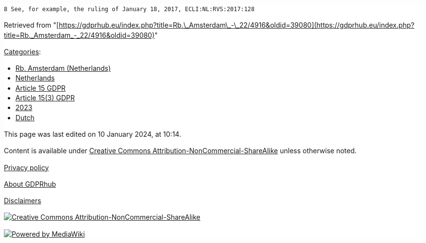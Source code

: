 ```
8 See, for example, the ruling of January 18, 2017, ECLI:NL:RVS:2017:128

```

Retrieved from "[https://gdprhub.eu/index.php?title=Rb.\_Amsterdam\_-\_22/4916&oldid=39080](https://gdprhub.eu/index.php?title=Rb._Amsterdam_-_22/4916&oldid=39080)"

[Categories](/index.php?title=Special:Categories "Special:Categories"):

*   [Rb. Amsterdam (Netherlands)](/index.php?title=Category:Rb._Amsterdam_\(Netherlands\) "Category:Rb. Amsterdam (Netherlands)")
*   [Netherlands](/index.php?title=Category:Netherlands "Category:Netherlands")
*   [Article 15 GDPR](/index.php?title=Category:Article_15_GDPR "Category:Article 15 GDPR")
*   [Article 15(3) GDPR](/index.php?title=Category:Article_15\(3\)_GDPR "Category:Article 15(3) GDPR")
*   [2023](/index.php?title=Category:2023 "Category:2023")
*   [Dutch](/index.php?title=Category:Dutch "Category:Dutch")

This page was last edited on 10 January 2024, at 10:14.

Content is available under [Creative Commons Attribution-NonCommercial-ShareAlike](https://creativecommons.org/licenses/by-nc-sa/4.0/) unless otherwise noted.

[Privacy policy](/index.php?title=GDPRhub:Privacy_policy)

[About GDPRhub](/index.php?title=GDPRhub:About)

[Disclaimers](/index.php?title=GDPRhub:General_disclaimer)

[![Creative Commons Attribution-NonCommercial-ShareAlike](/resources/assets/licenses/cc-by-nc-sa.png)](https://creativecommons.org/licenses/by-nc-sa/4.0/)

[![Powered by MediaWiki](/resources/assets/poweredby_mediawiki_88x31.png)](https://www.mediawiki.org/)